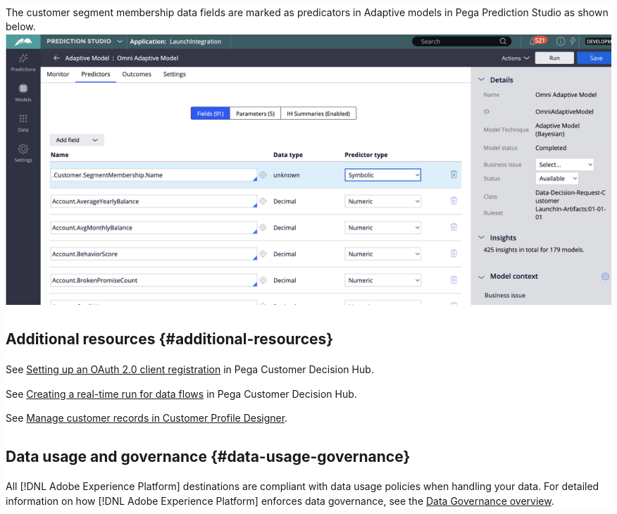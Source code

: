The customer segment membership data fields are marked as predicators in Adaptive models in Pega Prediction Studio as shown below.
![Image of the UI screen where you can add Segment membership fields as predicators in Adaptive models, using Prediction Studio](../../assets/catalog/personalization/pega/pega-profile-designer-adaptivemodel.png)

## Additional resources {#additional-resources}

See [Setting up an OAuth 2.0 client registration](https://docs.pega.com/security/87/creating-and-configuring-oauth-20-client-registration) in Pega Customer Decision Hub.

See [Creating a real-time run for data flows](https://docs.pega.com/decision-management/87/creating-real-time-run-data-flows) in Pega Customer Decision Hub.

See [Manage customer records in Customer Profile Designer](https://docs.pega.com/whats-new-pega-platform/manage-customer-records-customer-profile-designer-86).


## Data usage and governance {#data-usage-governance}

All [!DNL Adobe Experience Platform] destinations are compliant with data usage policies when handling your data. For detailed information on how [!DNL Adobe Experience Platform] enforces data governance, see the [Data Governance overview](/help/data-governance/home.md).
